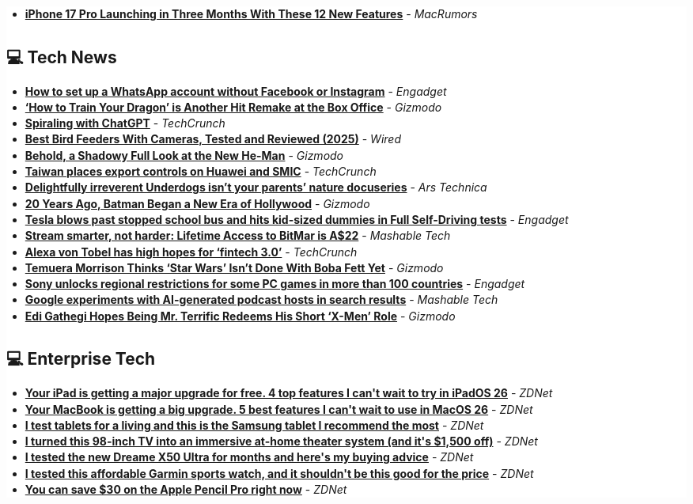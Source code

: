 - **[iPhone 17 Pro Launching in Three Months With These 12 New Features](https://www.macrumors.com/2025/06/14/iphone-17-pro-and-pro-max-rumors/)** - *MacRumors*

## 💻 Tech News

- **[How to set up a WhatsApp account without Facebook or Instagram](https://www.engadget.com/social-media/how-to-set-up-a-whatsapp-account-without-facebook-or-instagram-210024705.html?src=rss)** - *Engadget*
- **[‘How to Train Your Dragon’ is Another Hit Remake at the Box Office](https://gizmodo.com/how-to-train-your-dragon-is-another-hit-remake-at-the-box-office-2000616083)** - *Gizmodo*
- **[Spiraling with ChatGPT](https://techcrunch.com/2025/06/15/spiraling-with-chatgpt/)** - *TechCrunch*
- **[Best Bird Feeders With Cameras, Tested and Reviewed (2025)](https://www.wired.com/story/best-smart-bird-feeders/)** - *Wired*
- **[Behold, a Shadowy Full Look at the New He-Man](https://gizmodo.com/behold-a-shadowy-full-look-at-the-new-he-man-2000616094)** - *Gizmodo*
- **[Taiwan places export controls on Huawei and SMIC](https://techcrunch.com/2025/06/15/taiwan-places-export-controls-on-huawei-and-smic/)** - *TechCrunch*
- **[Delightfully irreverent Underdogs isn’t your parents’ nature docuseries](https://arstechnica.com/science/2025/06/delightfully-irreverent-underdogs-isnt-your-parents-nature-docuseries/)** - *Ars Technica*
- **[20 Years Ago, Batman Began a New Era of Hollywood](https://gizmodo.com/20-years-ago-batman-began-a-new-era-of-hollywood-2000616037)** - *Gizmodo*
- **[Tesla blows past stopped school bus and hits kid-sized dummies in Full Self-Driving tests](https://www.engadget.com/transportation/tesla-blows-past-stopped-school-bus-and-hits-kid-sized-dummies-in-full-self-driving-tests-183756251.html?src=rss)** - *Engadget*
- **[Stream smarter, not harder: Lifetime Access to BitMar is A$22](https://mashable.com/au/deals/june-16-au-bitmar)** - *Mashable Tech*
- **[Alexa von Tobel has high hopes for ‘fintech 3.0’](https://techcrunch.com/2025/06/15/alexa-von-tobel-has-high-hopes-for-fintech-3-0/)** - *TechCrunch*
- **[Temuera Morrison Thinks ‘Star Wars’ Isn’t Done With Boba Fett Yet](https://gizmodo.com/temuera-morrison-thinks-star-wars-isnt-done-with-boba-fett-yet-2000616034)** - *Gizmodo*
- **[Sony unlocks regional restrictions for some PC games in more than 100 countries](https://www.engadget.com/gaming/playstation/sony-unlocks-regional-restrictions-for-some-pc-games-in-more-than-100-countries-162228948.html?src=rss)** - *Engadget*
- **[Google experiments with AI-generated podcast hosts in search results](https://mashable.com/article/google-search-ai-overviews-podcast)** - *Mashable Tech*
- **[Edi Gathegi Hopes Being Mr. Terrific Redeems His Short ‘X-Men’ Role](https://gizmodo.com/edi-gathegi-hopes-being-mr-terrific-redeems-his-short-x-men-role-2000616030)** - *Gizmodo*

## 💻 Enterprise Tech

- **[Your iPad is getting a major upgrade for free. 4 top features I can't wait to try in iPadOS 26](https://www.zdnet.com/article/your-ipad-is-getting-a-major-upgrade-for-free-4-top-features-i-cant-wait-to-try-in-ipados-26/)** - *ZDNet*
- **[Your MacBook is getting a big upgrade. 5 best features I can't wait to use in MacOS 26](https://www.zdnet.com/article/your-macbook-is-getting-a-big-upgrade-5-best-features-i-cant-wait-to-use-in-macos-26/)** - *ZDNet*
- **[I test tablets for a living and this is the Samsung tablet I recommend the most](https://www.zdnet.com/article/i-test-tablets-for-a-living-and-this-is-the-samsung-tablet-i-recommend-the-most/)** - *ZDNet*
- **[I turned this 98-inch TV into an immersive at-home theater system (and it's $1,500 off)](https://www.zdnet.com/article/i-turned-this-98-inch-tv-into-an-immersive-at-home-theater-system-and-its-1500-off/)** - *ZDNet*
- **[I tested the new Dreame X50 Ultra for months and here's my buying advice](https://www.zdnet.com/article/i-tested-the-new-dreame-x50-ultra-for-months-and-heres-my-buying-advice/)** - *ZDNet*
- **[I tested this affordable Garmin sports watch, and it shouldn't be this good for the price](https://www.zdnet.com/article/i-tested-this-affordable-garmin-sports-watch-and-it-shouldnt-be-this-good-for-the-price/)** - *ZDNet*
- **[You can save $30 on the Apple Pencil Pro right now](https://www.zdnet.com/article/you-can-save-30-on-the-apple-pencil-pro-right-now/)** - *ZDNet*
